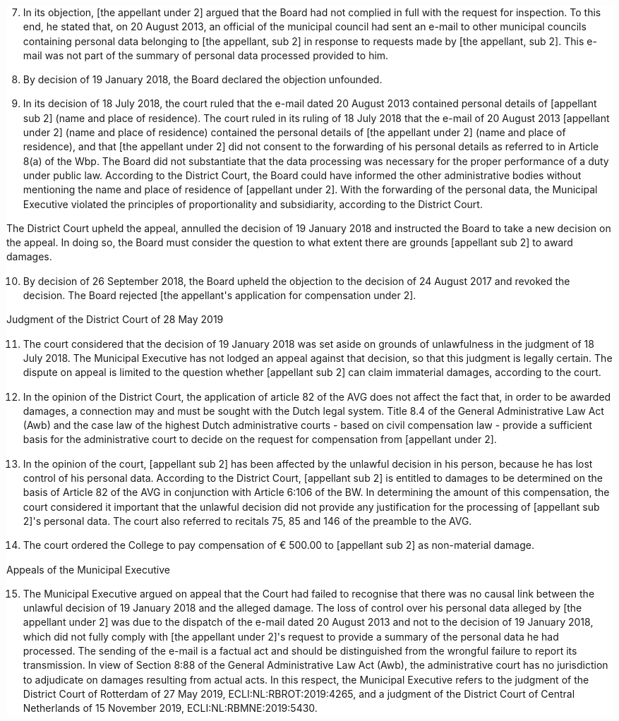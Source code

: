 7.    In its objection, \[the appellant under 2\] argued that the Board had not complied in full with the request for inspection. To this end, he stated that, on 20 August 2013, an official of the municipal council had sent an e-mail to other municipal councils containing personal data belonging to \[the appellant, sub 2\] in response to requests made by \[the appellant, sub 2\]. This e-mail was not part of the summary of personal data processed provided to him.

8.    By decision of 19 January 2018, the Board declared the objection unfounded.

9.    In its decision of 18 July 2018, the court ruled that the e-mail dated 20 August 2013 contained personal details of \[appellant sub 2\] (name and place of residence). The court ruled in its ruling of 18 July 2018 that the e-mail of 20 August 2013 \[appellant under 2\] (name and place of residence) contained the personal details of \[the appellant under 2\] (name and place of residence), and that \[the appellant under 2\] did not consent to the forwarding of his personal details as referred to in Article 8(a) of the Wbp. The Board did not substantiate that the data processing was necessary for the proper performance of a duty under public law. According to the District Court, the Board could have informed the other administrative bodies without mentioning the name and place of residence of \[appellant under 2\]. With the forwarding of the personal data, the Municipal Executive violated the principles of proportionality and subsidiarity, according to the District Court.

The District Court upheld the appeal, annulled the decision of 19 January 2018 and instructed the Board to take a new decision on the appeal. In doing so, the Board must consider the question to what extent there are grounds \[appellant sub 2\] to award damages.

10.    By decision of 26 September 2018, the Board upheld the objection to the decision of 24 August 2017 and revoked the decision. The Board rejected \[the appellant's application for compensation under 2\].

Judgment of the District Court of 28 May 2019

11.    The court considered that the decision of 19 January 2018 was set aside on grounds of unlawfulness in the judgment of 18 July 2018. The Municipal Executive has not lodged an appeal against that decision, so that this judgment is legally certain. The dispute on appeal is limited to the question whether \[appellant sub 2\] can claim immaterial damages, according to the court.

12.    In the opinion of the District Court, the application of article 82 of the AVG does not affect the fact that, in order to be awarded damages, a connection may and must be sought with the Dutch legal system. Title 8.4 of the General Administrative Law Act (Awb) and the case law of the highest Dutch administrative courts - based on civil compensation law - provide a sufficient basis for the administrative court to decide on the request for compensation from \[appellant under 2\].

13.    In the opinion of the court, \[appellant sub 2\] has been affected by the unlawful decision in his person, because he has lost control of his personal data. According to the District Court, \[appellant sub 2\] is entitled to damages to be determined on the basis of Article 82 of the AVG in conjunction with Article 6:106 of the BW. In determining the amount of this compensation, the court considered it important that the unlawful decision did not provide any justification for the processing of \[appellant sub 2\]'s personal data. The court also referred to recitals 75, 85 and 146 of the preamble to the AVG.

14.    The court ordered the College to pay compensation of € 500.00 to \[appellant sub 2\] as non-material damage.

Appeals of the Municipal Executive

15.    The Municipal Executive argued on appeal that the Court had failed to recognise that there was no causal link between the unlawful decision of 19 January 2018 and the alleged damage. The loss of control over his personal data alleged by \[the appellant under 2\] was due to the dispatch of the e-mail dated 20 August 2013 and not to the decision of 19 January 2018, which did not fully comply with \[the appellant under 2\]'s request to provide a summary of the personal data he had processed. The sending of the e-mail is a factual act and should be distinguished from the wrongful failure to report its transmission. In view of Section 8:88 of the General Administrative Law Act (Awb), the administrative court has no jurisdiction to adjudicate on damages resulting from actual acts. In this respect, the Municipal Executive refers to the judgment of the District Court of Rotterdam of 27 May 2019, ECLI:NL:RBROT:2019:4265, and a judgment of the District Court of Central Netherlands of 15 November 2019, ECLI:NL:RBMNE:2019:5430.
